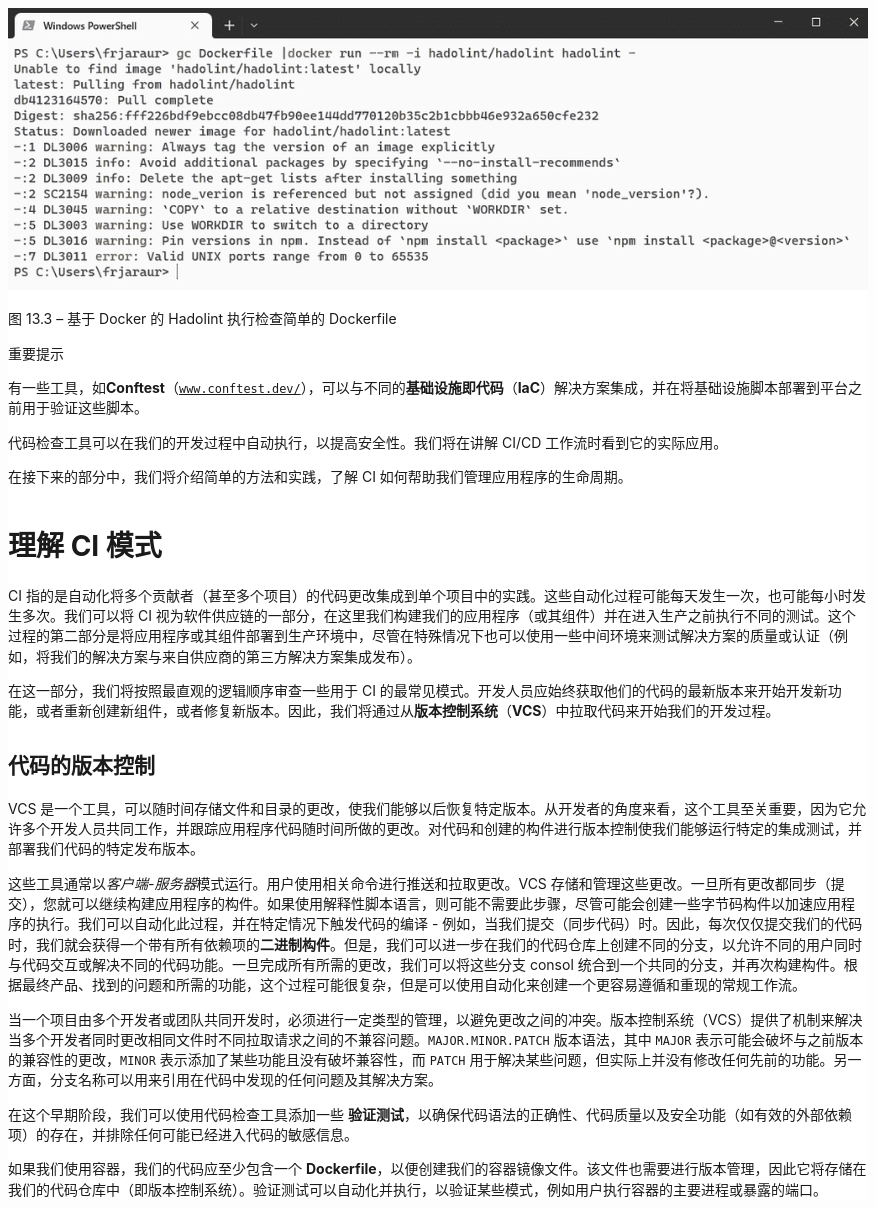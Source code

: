 ![图 13.3 – 基于 Docker 的 Hadolint 执行检查简单的 Dockerfile](img/B19845_13_03.jpg)

图 13.3 – 基于 Docker 的 Hadolint 执行检查简单的 Dockerfile

重要提示

有一些工具，如**Conftest**（[`www.conftest.dev/`](https://www.conftest.dev/)），可以与不同的**基础设施即代码**（**IaC**）解决方案集成，并在将基础设施脚本部署到平台之前用于验证这些脚本。

代码检查工具可以在我们的开发过程中自动执行，以提高安全性。我们将在讲解 CI/CD 工作流时看到它的实际应用。

在接下来的部分中，我们将介绍简单的方法和实践，了解 CI 如何帮助我们管理应用程序的生命周期。

# 理解 CI 模式

CI 指的是自动化将多个贡献者（甚至多个项目）的代码更改集成到单个项目中的实践。这些自动化过程可能每天发生一次，也可能每小时发生多次。我们可以将 CI 视为软件供应链的一部分，在这里我们构建我们的应用程序（或其组件）并在进入生产之前执行不同的测试。这个过程的第二部分是将应用程序或其组件部署到生产环境中，尽管在特殊情况下也可以使用一些中间环境来测试解决方案的质量或认证（例如，将我们的解决方案与来自供应商的第三方解决方案集成发布）。

在这一部分，我们将按照最直观的逻辑顺序审查一些用于 CI 的最常见模式。开发人员应始终获取他们的代码的最新版本来开始开发新功能，或者重新创建新组件，或者修复新版本。因此，我们将通过从**版本控制系统**（**VCS**）中拉取代码来开始我们的开发过程。

## 代码的版本控制

VCS 是一个工具，可以随时间存储文件和目录的更改，使我们能够以后恢复特定版本。从开发者的角度来看，这个工具至关重要，因为它允许多个开发人员共同工作，并跟踪应用程序代码随时间所做的更改。对代码和创建的构件进行版本控制使我们能够运行特定的集成测试，并部署我们代码的特定发布版本。

这些工具通常以*客户端-服务器*模式运行。用户使用相关命令进行推送和拉取更改。VCS 存储和管理这些更改。一旦所有更改都同步（提交），您就可以继续构建应用程序的构件。如果使用解释性脚本语言，则可能不需要此步骤，尽管可能会创建一些字节码构件以加速应用程序的执行。我们可以自动化此过程，并在特定情况下触发代码的编译 - 例如，当我们提交（同步代码）时。因此，每次仅仅提交我们的代码时，我们就会获得一个带有所有依赖项的**二进制构件**。但是，我们可以进一步在我们的代码仓库上创建不同的分支，以允许不同的用户同时与代码交互或解决不同的代码功能。一旦完成所有所需的更改，我们可以将这些分支 consol 统合到一个共同的分支，并再次构建构件。根据最终产品、找到的问题和所需的功能，这个过程可能很复杂，但是可以使用自动化来创建一个更容易遵循和重现的常规工作流。

当一个项目由多个开发者或团队共同开发时，必须进行一定类型的管理，以避免更改之间的冲突。版本控制系统（VCS）提供了机制来解决当多个开发者同时更改相同文件时不同拉取请求之间的不兼容问题。`MAJOR.MINOR.PATCH` 版本语法，其中 `MAJOR` 表示可能会破坏与之前版本的兼容性的更改，`MINOR` 表示添加了某些功能且没有破坏兼容性，而 `PATCH` 用于解决某些问题，但实际上并没有修改任何先前的功能。另一方面，分支名称可以用来引用在代码中发现的任何问题及其解决方案。

在这个早期阶段，我们可以使用代码检查工具添加一些 **验证测试**，以确保代码语法的正确性、代码质量以及安全功能（如有效的外部依赖项）的存在，并排除任何可能已经进入代码的敏感信息。

如果我们使用容器，我们的代码应至少包含一个 **Dockerfile**，以便创建我们的容器镜像文件。该文件也需要进行版本管理，因此它将存储在我们的代码仓库中（即版本控制系统）。验证测试可以自动化并执行，以验证某些模式，例如用户执行容器的主要进程或暴露的端口。
